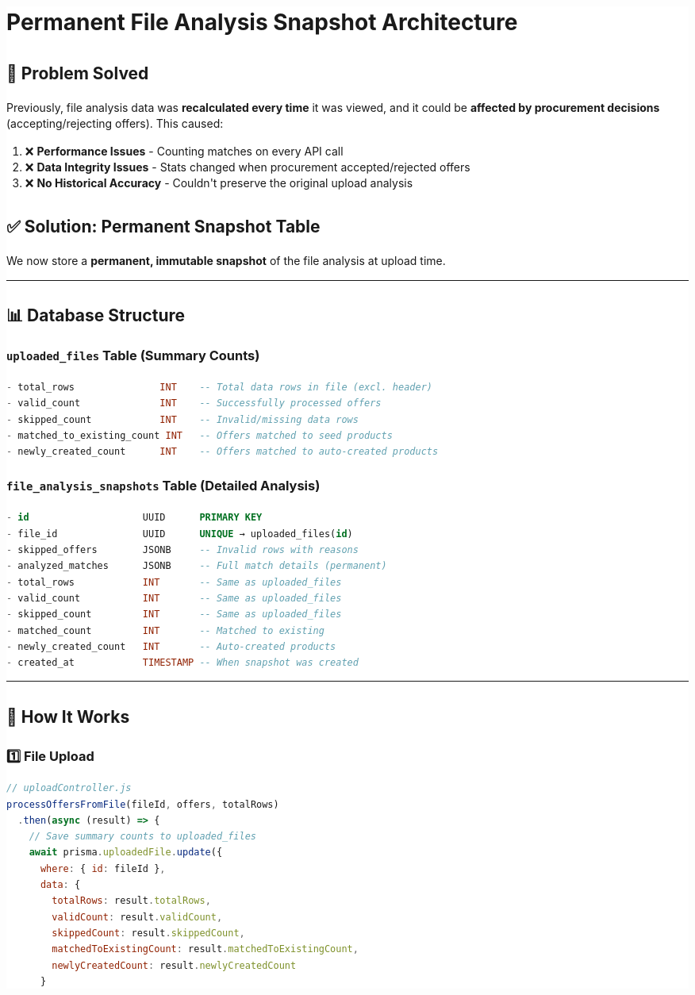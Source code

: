 # Permanent File Analysis Snapshot Architecture

## 🎯 Problem Solved

Previously, file analysis data was **recalculated every time** it was viewed, and it could be **affected by procurement decisions** (accepting/rejecting offers). This caused:

1. ❌ **Performance Issues** - Counting matches on every API call
2. ❌ **Data Integrity Issues** - Stats changed when procurement accepted/rejected offers
3. ❌ **No Historical Accuracy** - Couldn't preserve the original upload analysis

## ✅ Solution: Permanent Snapshot Table

We now store a **permanent, immutable snapshot** of the file analysis at upload time.

---

## 📊 Database Structure

### `uploaded_files` Table (Summary Counts)
```sql
- total_rows               INT    -- Total data rows in file (excl. header)
- valid_count              INT    -- Successfully processed offers
- skipped_count            INT    -- Invalid/missing data rows
- matched_to_existing_count INT   -- Offers matched to seed products
- newly_created_count      INT    -- Offers matched to auto-created products
```

### `file_analysis_snapshots` Table (Detailed Analysis)
```sql
- id                    UUID      PRIMARY KEY
- file_id               UUID      UNIQUE → uploaded_files(id)
- skipped_offers        JSONB     -- Invalid rows with reasons
- analyzed_matches      JSONB     -- Full match details (permanent)
- total_rows            INT       -- Same as uploaded_files
- valid_count           INT       -- Same as uploaded_files
- skipped_count         INT       -- Same as uploaded_files
- matched_count         INT       -- Matched to existing
- newly_created_count   INT       -- Auto-created products
- created_at            TIMESTAMP -- When snapshot was created
```

---

## 🔄 How It Works

### 1️⃣ **File Upload**
```javascript
// uploadController.js
processOffersFromFile(fileId, offers, totalRows)
  .then(async (result) => {
    // Save summary counts to uploaded_files
    await prisma.uploadedFile.update({
      where: { id: fileId },
      data: {
        totalRows: result.totalRows,
        validCount: result.validCount,
        skippedCount: result.skippedCount,
        matchedToExistingCount: result.matchedToExistingCount,
        newlyCreatedCount: result.newlyCreatedCount
      }
```